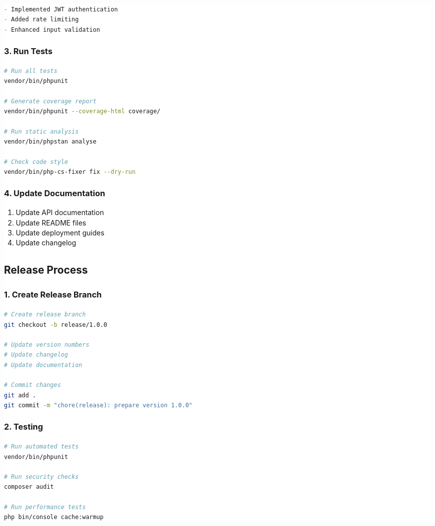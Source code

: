 ```markdown
- Implemented JWT authentication
- Added rate limiting
- Enhanced input validation
```

### 3. Run Tests

```bash
# Run all tests
vendor/bin/phpunit

# Generate coverage report
vendor/bin/phpunit --coverage-html coverage/

# Run static analysis
vendor/bin/phpstan analyse

# Check code style
vendor/bin/php-cs-fixer fix --dry-run
```

### 4. Update Documentation

1. Update API documentation
2. Update README files
3. Update deployment guides
4. Update changelog

## Release Process

### 1. Create Release Branch

```bash
# Create release branch
git checkout -b release/1.0.0

# Update version numbers
# Update changelog
# Update documentation

# Commit changes
git add .
git commit -m "chore(release): prepare version 1.0.0"
```

### 2. Testing

```bash
# Run automated tests
vendor/bin/phpunit

# Run security checks
composer audit

# Run performance tests
php bin/console cache:warmup
```
